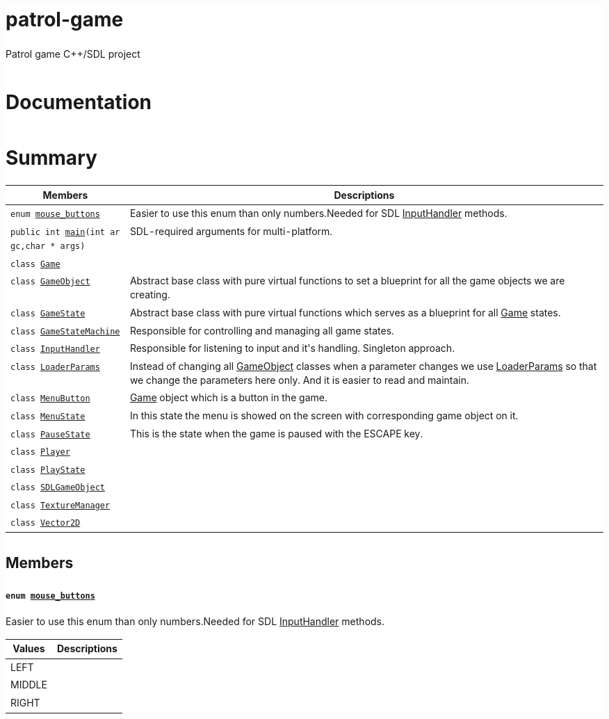# patrol-game
Patrol game C++/SDL project

# Documentation
# Summary

 Members                        | Descriptions                                
--------------------------------|---------------------------------------------
`enum `[`mouse_buttons`](#_input_handler_8h_1a7e5f61c59f658d9196d15f3b98f1e56e)            | Easier to use this enum than only numbers.Needed for SDL [InputHandler](#class_input_handler) methods.
`public int `[`main`](#_main_8cpp_1a700a0caa5b70a06d1064e576f9f3cf65)`(int argc,char * args)`            | SDL-required arguments for multi-platform.
`class `[`Game`](#class_game) | 
`class `[`GameObject`](#class_game_object) | Abstract base class with pure virtual functions to set a blueprint for all the game objects we are creating.
`class `[`GameState`](#class_game_state) | Abstract base class with pure virtual functions which serves as a blueprint for all [Game](#class_game) states.
`class `[`GameStateMachine`](#class_game_state_machine) | Responsible for controlling and managing all game states.
`class `[`InputHandler`](#class_input_handler) | Responsible for listening to input and it's handling. Singleton approach.
`class `[`LoaderParams`](#class_loader_params) | Instead of changing all [GameObject](#class_game_object) classes when a parameter changes we use [LoaderParams](#class_loader_params) so that we change the parameters here only. And it is easier to read and maintain.
`class `[`MenuButton`](#class_menu_button) | [Game](#class_game) object which is a button in the game.
`class `[`MenuState`](#class_menu_state) | In this state the menu is showed on the screen with corresponding game object on it.
`class `[`PauseState`](#class_pause_state) | This is the state when the game is paused with the ESCAPE key.
`class `[`Player`](#class_player) | 
`class `[`PlayState`](#class_play_state) | 
`class `[`SDLGameObject`](#class_s_d_l_game_object) | 
`class `[`TextureManager`](#class_texture_manager) | 
`class `[`Vector2D`](#class_vector2_d) | 

## Members

#### `enum `[`mouse_buttons`](#_input_handler_8h_1a7e5f61c59f658d9196d15f3b98f1e56e) 

Easier to use this enum than only numbers.Needed for SDL [InputHandler](#class_input_handler) methods.

 Values                         | Descriptions                                
--------------------------------|---------------------------------------------
LEFT            | 
MIDDLE            | 
RIGHT            | 
